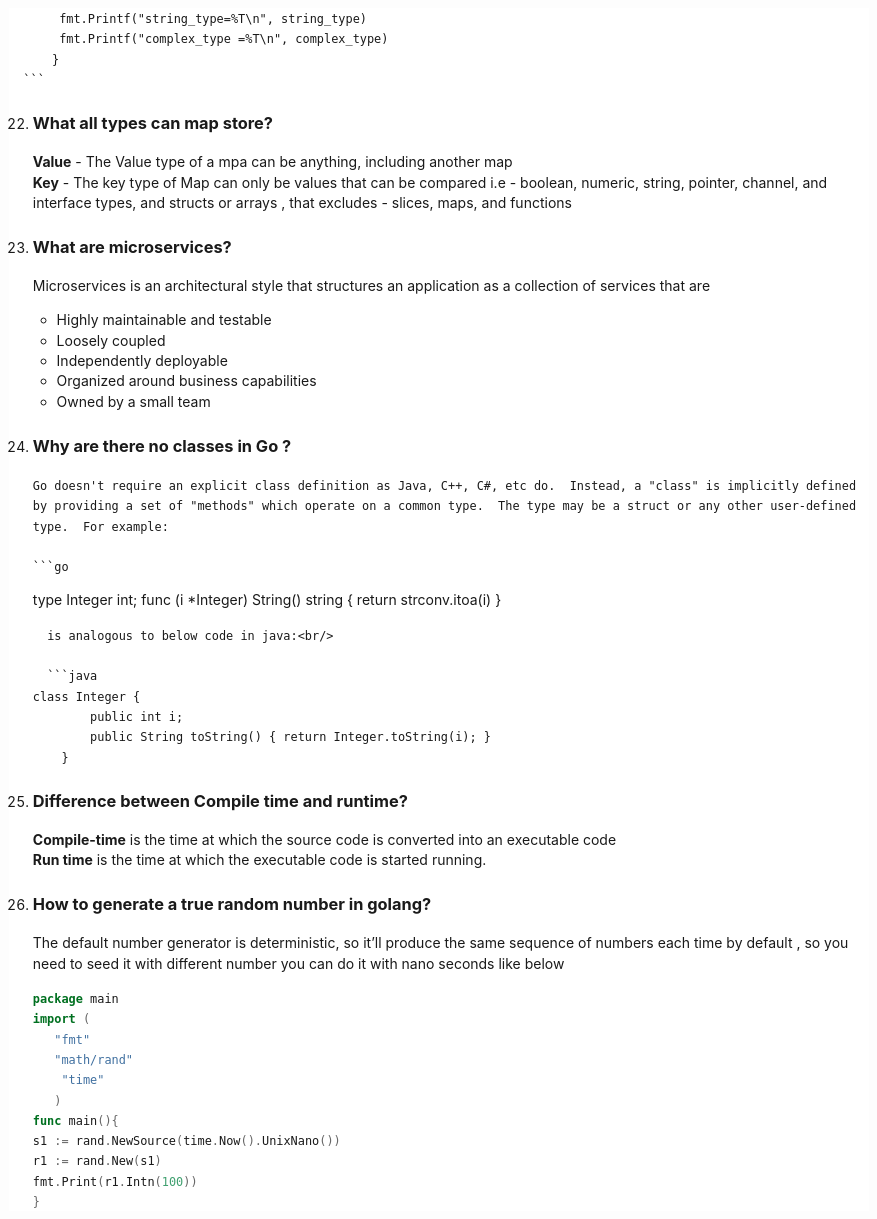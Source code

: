            fmt.Printf("string_type=%T\n", string_type)
           fmt.Printf("complex_type =%T\n", complex_type)
          }
      ```

22. ### What all types can map store?

    **Value** - The Value type of a mpa can be anything, including another map <br/>
    **Key** - The key type of Map can only be values that can be compared i.e - boolean, numeric, string, pointer, channel, and interface types, and structs or arrays , that excludes - slices, maps, and functions

23. ### What are microservices?

    Microservices is an architectural style that structures an application as a collection of services that are

    - Highly maintainable and testable
    - Loosely coupled
    - Independently deployable
    - Organized around business capabilities
    - Owned by a small team <br/>

24. ### Why are there no classes in Go ?

        Go doesn't require an explicit class definition as Java, C++, C#, etc do.  Instead, a "class" is implicitly defined by providing a set of "methods" which operate on a common type.  The type may be a struct or any other user-defined type.  For example:

        ```go

    type Integer int;
    func (i \*Integer) String() string {
    return strconv.itoa(i)
    }

    ````
      is analogous to below code in java:<br/>

      ```java
    class Integer {
            public int i;
            public String toString() { return Integer.toString(i); }
        }
    ````

25. ### Difference between Compile time and runtime?

    **Compile-time** is the time at which the source code is converted into an executable code <br/>
    **Run time** is the time at which the executable code is started running.

26. ### How to generate a true random number in golang?

    The default number generator is deterministic, so it’ll produce the same sequence of numbers each time by default , so you need to seed it with different number you can do it with nano seconds like below <br/>

    ```go
    package main
    import (
       "fmt"
       "math/rand"
        "time"
       )
    func main(){
    s1 := rand.NewSource(time.Now().UnixNano())
    r1 := rand.New(s1)
    fmt.Print(r1.Intn(100))
    }
    ```
